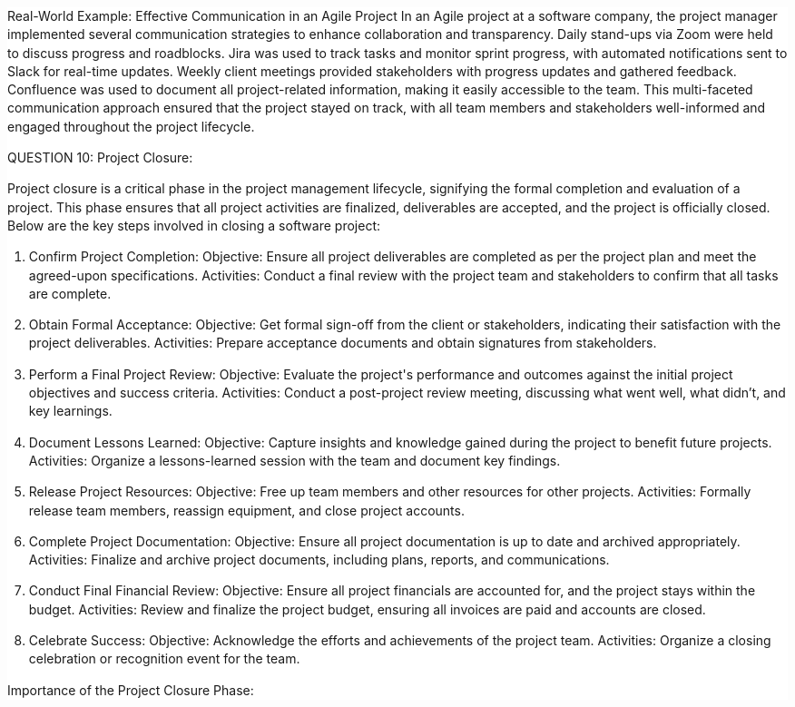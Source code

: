 
Real-World Example: Effective Communication in an Agile Project
In an Agile project at a software company, the project manager implemented several communication strategies to enhance collaboration and transparency. Daily stand-ups via Zoom were held to discuss progress and roadblocks. Jira was used to track tasks and monitor sprint progress, with automated notifications sent to Slack for real-time updates. Weekly client meetings provided stakeholders with progress updates and gathered feedback. Confluence was used to document all project-related information, making it easily accessible to the team.
This multi-faceted communication approach ensured that the project stayed on track, with all team members and stakeholders well-informed and engaged throughout the project lifecycle.


QUESTION 10: Project Closure:

Project closure is a critical phase in the project management lifecycle, signifying the formal completion and evaluation of a project. This phase ensures that all project activities are finalized, deliverables are accepted, and the project is officially closed. 
Below are the key steps involved in closing a software project:
1. Confirm Project Completion:
   Objective: Ensure all project deliverables are completed as per the project plan and meet the agreed-upon specifications.
   Activities: Conduct a final review with the project team and stakeholders to confirm that all tasks are complete.

2. Obtain Formal Acceptance:
   Objective: Get formal sign-off from the client or stakeholders, indicating their satisfaction with the project deliverables.
   Activities: Prepare acceptance documents and obtain signatures from stakeholders.

3. Perform a Final Project Review:
   Objective: Evaluate the project's performance and outcomes against the initial project objectives and success criteria.
   Activities: Conduct a post-project review meeting, discussing what went well, what didn’t, and key learnings.

4. Document Lessons Learned:
   Objective: Capture insights and knowledge gained during the project to benefit future projects.
   Activities: Organize a lessons-learned session with the team and document key findings.
5. Release Project Resources:
   Objective: Free up team members and other resources for other projects.
   Activities: Formally release team members, reassign equipment, and close project accounts.
6. Complete Project Documentation:
   Objective: Ensure all project documentation is up to date and archived appropriately.
   Activities: Finalize and archive project documents, including plans, reports, and communications.
7. Conduct Final Financial Review:
   Objective: Ensure all project financials are accounted for, and the project stays within the budget.
   Activities: Review and finalize the project budget, ensuring all invoices are paid and accounts are closed.

8. Celebrate Success:
   Objective: Acknowledge the efforts and achievements of the project team.
   Activities: Organize a closing celebration or recognition event for the team.

Importance of the Project Closure Phase:

